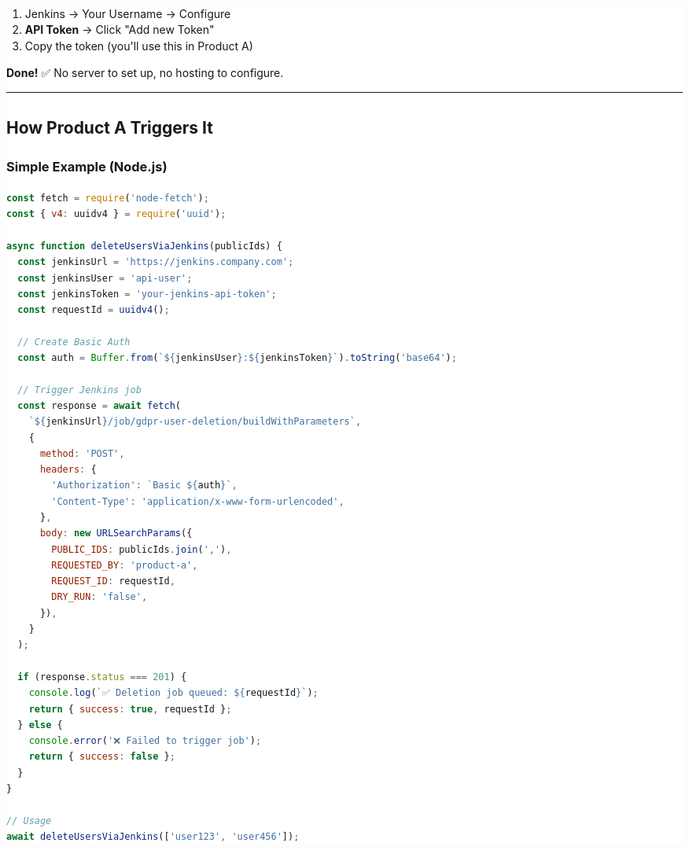 1. Jenkins → Your Username → Configure
2. **API Token** → Click "Add new Token"
3. Copy the token (you'll use this in Product A)

**Done!** ✅ No server to set up, no hosting to configure.

---

## How Product A Triggers It

### Simple Example (Node.js)

```javascript
const fetch = require('node-fetch');
const { v4: uuidv4 } = require('uuid');

async function deleteUsersViaJenkins(publicIds) {
  const jenkinsUrl = 'https://jenkins.company.com';
  const jenkinsUser = 'api-user';
  const jenkinsToken = 'your-jenkins-api-token';
  const requestId = uuidv4();
  
  // Create Basic Auth
  const auth = Buffer.from(`${jenkinsUser}:${jenkinsToken}`).toString('base64');
  
  // Trigger Jenkins job
  const response = await fetch(
    `${jenkinsUrl}/job/gdpr-user-deletion/buildWithParameters`,
    {
      method: 'POST',
      headers: {
        'Authorization': `Basic ${auth}`,
        'Content-Type': 'application/x-www-form-urlencoded',
      },
      body: new URLSearchParams({
        PUBLIC_IDS: publicIds.join(','),
        REQUESTED_BY: 'product-a',
        REQUEST_ID: requestId,
        DRY_RUN: 'false',
      }),
    }
  );
  
  if (response.status === 201) {
    console.log(`✅ Deletion job queued: ${requestId}`);
    return { success: true, requestId };
  } else {
    console.error('❌ Failed to trigger job');
    return { success: false };
  }
}

// Usage
await deleteUsersViaJenkins(['user123', 'user456']);
```
